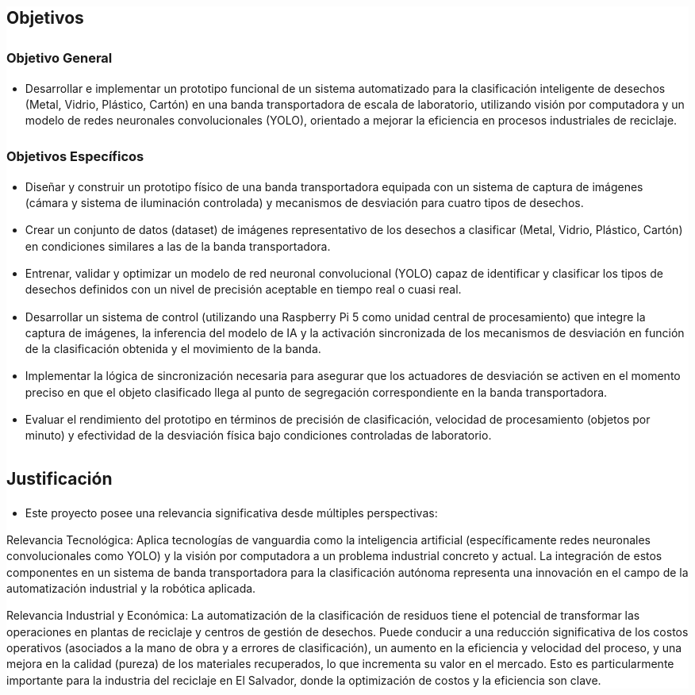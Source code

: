 ## Objetivos

### Objetivo General

*   Desarrollar e implementar un prototipo funcional de un sistema automatizado para la clasificación inteligente de desechos (Metal, Vidrio, Plástico, Cartón) en una banda transportadora de escala de laboratorio, utilizando visión por computadora y un modelo de redes neuronales convolucionales (YOLO), orientado a mejorar la eficiencia en procesos industriales de reciclaje.

### Objetivos Específicos

*   Diseñar y construir un prototipo físico de una banda transportadora equipada con un sistema de captura de imágenes (cámara y sistema de iluminación controlada) y mecanismos de desviación para cuatro tipos de desechos.

*   Crear un conjunto de datos (dataset) de imágenes representativo de los desechos a clasificar (Metal, Vidrio, Plástico, Cartón) en condiciones similares a las de la banda transportadora.

*   Entrenar, validar y optimizar un modelo de red neuronal convolucional (YOLO) capaz de identificar y clasificar los tipos de desechos definidos con un nivel de precisión aceptable en tiempo real o cuasi real.

*   Desarrollar un sistema de control (utilizando una Raspberry Pi 5 como unidad central de procesamiento) que integre la captura de imágenes, la inferencia del modelo de IA y la activación sincronizada de los mecanismos de desviación en función de la clasificación obtenida y el movimiento de la banda.

*   Implementar la lógica de sincronización necesaria para asegurar que los actuadores de desviación se activen en el momento preciso en que el objeto clasificado llega al punto de segregación correspondiente en la banda transportadora.

*   Evaluar el rendimiento del prototipo en términos de precisión de clasificación, velocidad de procesamiento (objetos por minuto) y efectividad de la desviación física bajo condiciones controladas de laboratorio.



## Justificación

*   Este proyecto posee una relevancia significativa desde múltiples perspectivas:

Relevancia Tecnológica: Aplica tecnologías de vanguardia como la inteligencia artificial (específicamente redes neuronales convolucionales como YOLO) y la visión por computadora a un problema industrial concreto y actual. La integración de estos componentes en un sistema de banda transportadora para la clasificación autónoma representa una innovación en el campo de la automatización industrial y la robótica aplicada.

Relevancia Industrial y Económica: La automatización de la clasificación de residuos tiene el potencial de transformar las operaciones en plantas de reciclaje y centros de gestión de desechos. Puede conducir a una reducción significativa de los costos operativos (asociados a la mano de obra y a errores de clasificación), un aumento en la eficiencia y velocidad del proceso, y una mejora en la calidad (pureza) de los materiales recuperados, lo que incrementa su valor en el mercado. Esto es particularmente importante para la industria del reciclaje en El Salvador, donde la optimización de costos y la eficiencia son clave.
